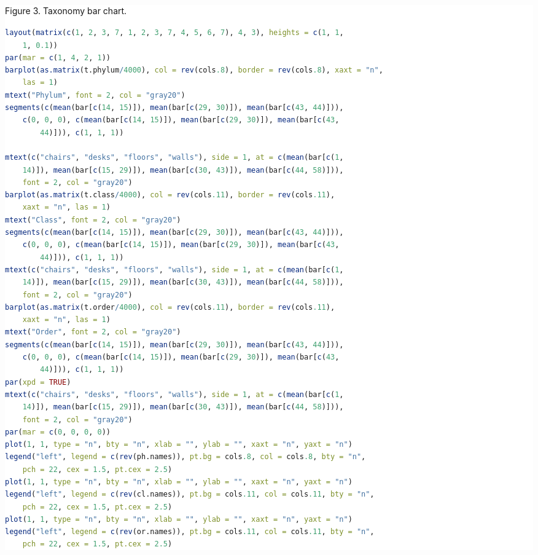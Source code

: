 
Figure 3. Taxonomy bar chart.


```r
layout(matrix(c(1, 2, 3, 7, 1, 2, 3, 7, 4, 5, 6, 7), 4, 3), heights = c(1, 1, 
    1, 0.1))
par(mar = c(1, 4, 2, 1))
barplot(as.matrix(t.phylum/4000), col = rev(cols.8), border = rev(cols.8), xaxt = "n", 
    las = 1)
mtext("Phylum", font = 2, col = "gray20")
segments(c(mean(bar[c(14, 15)]), mean(bar[c(29, 30)]), mean(bar[c(43, 44)])), 
    c(0, 0, 0), c(mean(bar[c(14, 15)]), mean(bar[c(29, 30)]), mean(bar[c(43, 
        44)])), c(1, 1, 1))

mtext(c("chairs", "desks", "floors", "walls"), side = 1, at = c(mean(bar[c(1, 
    14)]), mean(bar[c(15, 29)]), mean(bar[c(30, 43)]), mean(bar[c(44, 58)])), 
    font = 2, col = "gray20")
barplot(as.matrix(t.class/4000), col = rev(cols.11), border = rev(cols.11), 
    xaxt = "n", las = 1)
mtext("Class", font = 2, col = "gray20")
segments(c(mean(bar[c(14, 15)]), mean(bar[c(29, 30)]), mean(bar[c(43, 44)])), 
    c(0, 0, 0), c(mean(bar[c(14, 15)]), mean(bar[c(29, 30)]), mean(bar[c(43, 
        44)])), c(1, 1, 1))
mtext(c("chairs", "desks", "floors", "walls"), side = 1, at = c(mean(bar[c(1, 
    14)]), mean(bar[c(15, 29)]), mean(bar[c(30, 43)]), mean(bar[c(44, 58)])), 
    font = 2, col = "gray20")
barplot(as.matrix(t.order/4000), col = rev(cols.11), border = rev(cols.11), 
    xaxt = "n", las = 1)
mtext("Order", font = 2, col = "gray20")
segments(c(mean(bar[c(14, 15)]), mean(bar[c(29, 30)]), mean(bar[c(43, 44)])), 
    c(0, 0, 0), c(mean(bar[c(14, 15)]), mean(bar[c(29, 30)]), mean(bar[c(43, 
        44)])), c(1, 1, 1))
par(xpd = TRUE)
mtext(c("chairs", "desks", "floors", "walls"), side = 1, at = c(mean(bar[c(1, 
    14)]), mean(bar[c(15, 29)]), mean(bar[c(30, 43)]), mean(bar[c(44, 58)])), 
    font = 2, col = "gray20")
par(mar = c(0, 0, 0, 0))
plot(1, 1, type = "n", bty = "n", xlab = "", ylab = "", xaxt = "n", yaxt = "n")
legend("left", legend = c(rev(ph.names)), pt.bg = cols.8, col = cols.8, bty = "n", 
    pch = 22, cex = 1.5, pt.cex = 2.5)
plot(1, 1, type = "n", bty = "n", xlab = "", ylab = "", xaxt = "n", yaxt = "n")
legend("left", legend = c(rev(cl.names)), pt.bg = cols.11, col = cols.11, bty = "n", 
    pch = 22, cex = 1.5, pt.cex = 2.5)
plot(1, 1, type = "n", bty = "n", xlab = "", ylab = "", xaxt = "n", yaxt = "n")
legend("left", legend = c(rev(or.names)), pt.bg = cols.11, col = cols.11, bty = "n", 
    pch = 22, cex = 1.5, pt.cex = 2.5)
```
